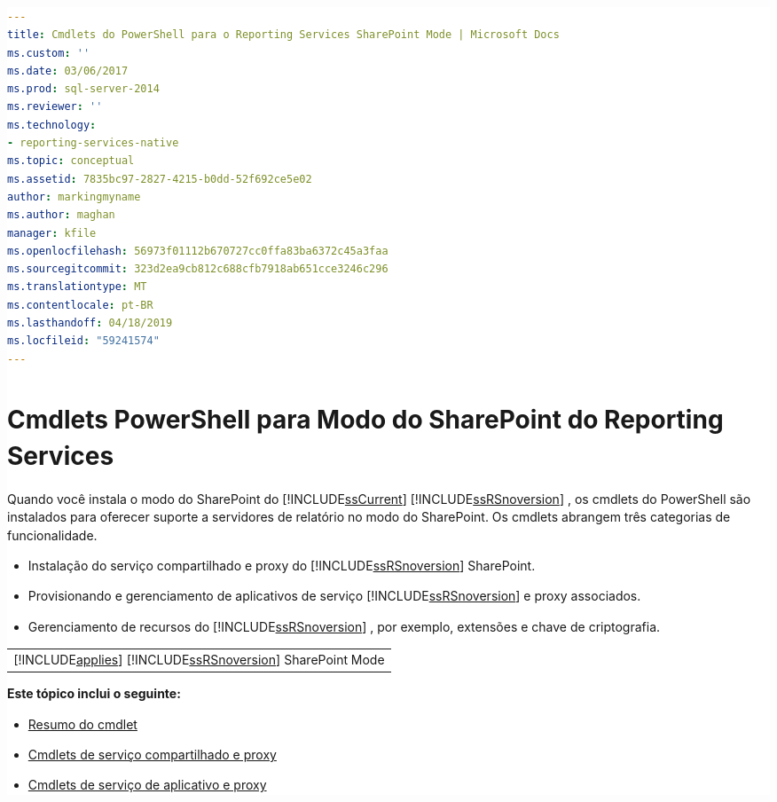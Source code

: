 ```yaml
---
title: Cmdlets do PowerShell para o Reporting Services SharePoint Mode | Microsoft Docs
ms.custom: ''
ms.date: 03/06/2017
ms.prod: sql-server-2014
ms.reviewer: ''
ms.technology:
- reporting-services-native
ms.topic: conceptual
ms.assetid: 7835bc97-2827-4215-b0dd-52f692ce5e02
author: markingmyname
ms.author: maghan
manager: kfile
ms.openlocfilehash: 56973f01112b670727cc0ffa83ba6372c45a3faa
ms.sourcegitcommit: 323d2ea9cb812c688cfb7918ab651cce3246c296
ms.translationtype: MT
ms.contentlocale: pt-BR
ms.lasthandoff: 04/18/2019
ms.locfileid: "59241574"
---
```

# <a name="powershell-cmdlets-for-reporting-services-sharepoint-mode"></a>Cmdlets PowerShell para Modo do SharePoint do Reporting Services
  Quando você instala o modo do SharePoint do [!INCLUDE[ssCurrent](../includes/sscurrent-md.md)] [!INCLUDE[ssRSnoversion](../includes/ssrsnoversion-md.md)] , os cmdlets do PowerShell são instalados para oferecer suporte a servidores de relatório no modo do SharePoint. Os cmdlets abrangem três categorias de funcionalidade.  
  
-   Instalação do serviço compartilhado e proxy do [!INCLUDE[ssRSnoversion](../includes/ssrsnoversion-md.md)] SharePoint.  
  
-   Provisionando e gerenciamento de aplicativos de serviço [!INCLUDE[ssRSnoversion](../includes/ssrsnoversion-md.md)] e proxy associados.  
  
-   Gerenciamento de recursos do [!INCLUDE[ssRSnoversion](../includes/ssrsnoversion-md.md)] , por exemplo, extensões e chave de criptografia.  
  
||  
|-|  
|[!INCLUDE[applies](../includes/applies-md.md)] [!INCLUDE[ssRSnoversion](../includes/ssrsnoversion-md.md)] SharePoint Mode|  
  
 **Este tópico inclui o seguinte:**  
  
-   [Resumo do cmdlet](#bkmk_cmdlet_sum)  
  
-   [Cmdlets de serviço compartilhado e proxy](#bkmk_sharedservice_cmdlets)  
  
-   [Cmdlets de serviço de aplicativo e proxy](#bkmk_serviceapp_cmdlets)  
  
